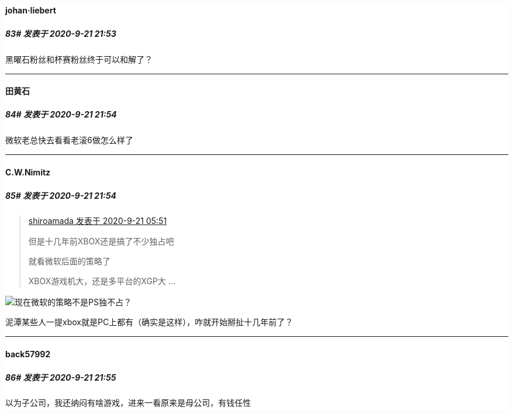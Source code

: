 ####  johan·liebert  
##### 83#       发表于 2020-9-21 21:53




黑曜石粉丝和杯赛粉丝终于可以和解了？







*****

####  田黄石  
##### 84#       发表于 2020-9-21 21:54




微软老总快去看看老滚6做怎么样了







*****

####  C.W.Nimitz  
##### 85#       发表于 2020-9-21 21:54



<blockquote><a href="httphttps://bbs.saraba1st.com/2b/forum.php?mod=redirect&amp;goto=findpost&amp;pid=48808607&amp;ptid=1961101" target="_blank">shiroamada 发表于 2020-9-21 05:51</a>

但是十几年前XBOX还是搞了不少独占吧

就看微软后面的策略了

XBOX游戏机大，还是多平台的XGP大 ...</blockquote>
<img src="https://static.saraba1st.com/image/smiley/face2017/067.png" referrerpolicy="no-referrer">现在微软的策略不是PS独不占？


泥潭某些人一提xbox就是PC上都有（确实是这样），咋就开始掰扯十几年前了？







*****

####  back57992  
##### 86#       发表于 2020-9-21 21:55




以为子公司，我还纳闷有啥游戏，进来一看原来是母公司，有钱任性


